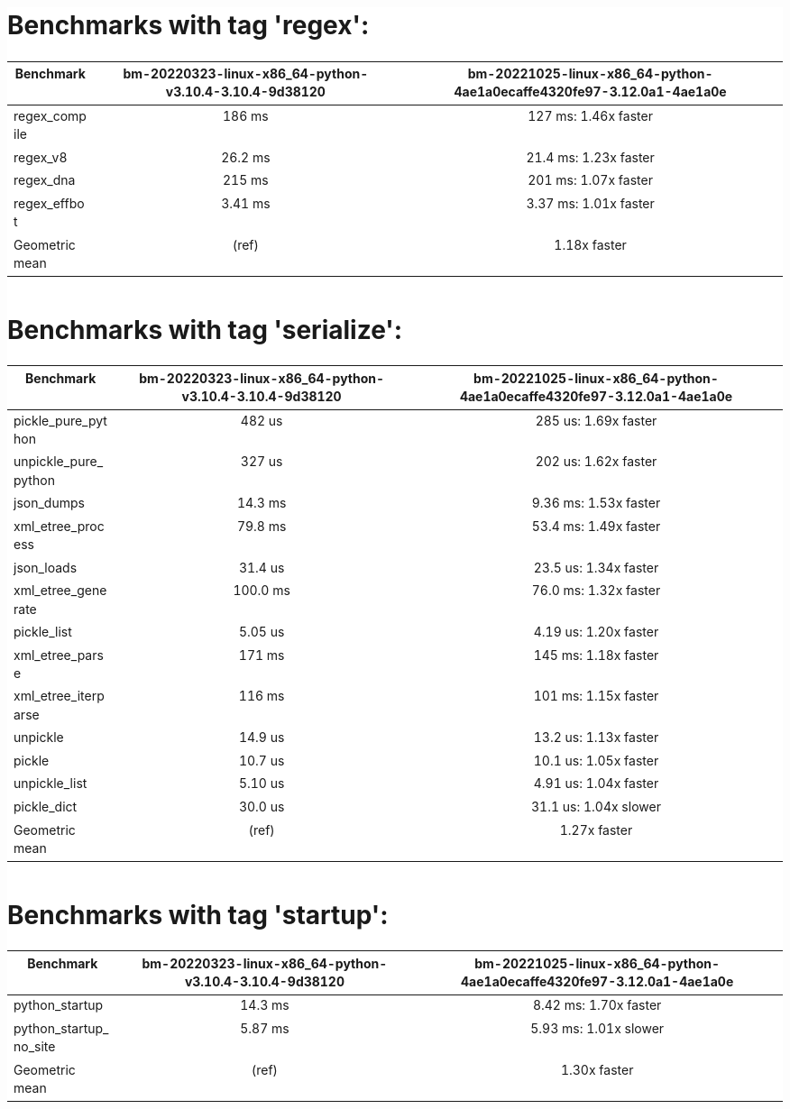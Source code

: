 Benchmarks with tag 'regex':
============================

| Benchmark      | bm-20220323-linux-x86_64-python-v3.10.4-3.10.4-9d38120 | bm-20221025-linux-x86_64-python-4ae1a0ecaffe4320fe97-3.12.0a1-4ae1a0e |
|----------------|:------------------------------------------------------:|:---------------------------------------------------------------------:|
| regex_compile  | 186 ms                                                 | 127 ms: 1.46x faster                                                  |
| regex_v8       | 26.2 ms                                                | 21.4 ms: 1.23x faster                                                 |
| regex_dna      | 215 ms                                                 | 201 ms: 1.07x faster                                                  |
| regex_effbot   | 3.41 ms                                                | 3.37 ms: 1.01x faster                                                 |
| Geometric mean | (ref)                                                  | 1.18x faster                                                          |

Benchmarks with tag 'serialize':
================================

| Benchmark            | bm-20220323-linux-x86_64-python-v3.10.4-3.10.4-9d38120 | bm-20221025-linux-x86_64-python-4ae1a0ecaffe4320fe97-3.12.0a1-4ae1a0e |
|----------------------|:------------------------------------------------------:|:---------------------------------------------------------------------:|
| pickle_pure_python   | 482 us                                                 | 285 us: 1.69x faster                                                  |
| unpickle_pure_python | 327 us                                                 | 202 us: 1.62x faster                                                  |
| json_dumps           | 14.3 ms                                                | 9.36 ms: 1.53x faster                                                 |
| xml_etree_process    | 79.8 ms                                                | 53.4 ms: 1.49x faster                                                 |
| json_loads           | 31.4 us                                                | 23.5 us: 1.34x faster                                                 |
| xml_etree_generate   | 100.0 ms                                               | 76.0 ms: 1.32x faster                                                 |
| pickle_list          | 5.05 us                                                | 4.19 us: 1.20x faster                                                 |
| xml_etree_parse      | 171 ms                                                 | 145 ms: 1.18x faster                                                  |
| xml_etree_iterparse  | 116 ms                                                 | 101 ms: 1.15x faster                                                  |
| unpickle             | 14.9 us                                                | 13.2 us: 1.13x faster                                                 |
| pickle               | 10.7 us                                                | 10.1 us: 1.05x faster                                                 |
| unpickle_list        | 5.10 us                                                | 4.91 us: 1.04x faster                                                 |
| pickle_dict          | 30.0 us                                                | 31.1 us: 1.04x slower                                                 |
| Geometric mean       | (ref)                                                  | 1.27x faster                                                          |

Benchmarks with tag 'startup':
==============================

| Benchmark              | bm-20220323-linux-x86_64-python-v3.10.4-3.10.4-9d38120 | bm-20221025-linux-x86_64-python-4ae1a0ecaffe4320fe97-3.12.0a1-4ae1a0e |
|------------------------|:------------------------------------------------------:|:---------------------------------------------------------------------:|
| python_startup         | 14.3 ms                                                | 8.42 ms: 1.70x faster                                                 |
| python_startup_no_site | 5.87 ms                                                | 5.93 ms: 1.01x slower                                                 |
| Geometric mean         | (ref)                                                  | 1.30x faster                                                          |
